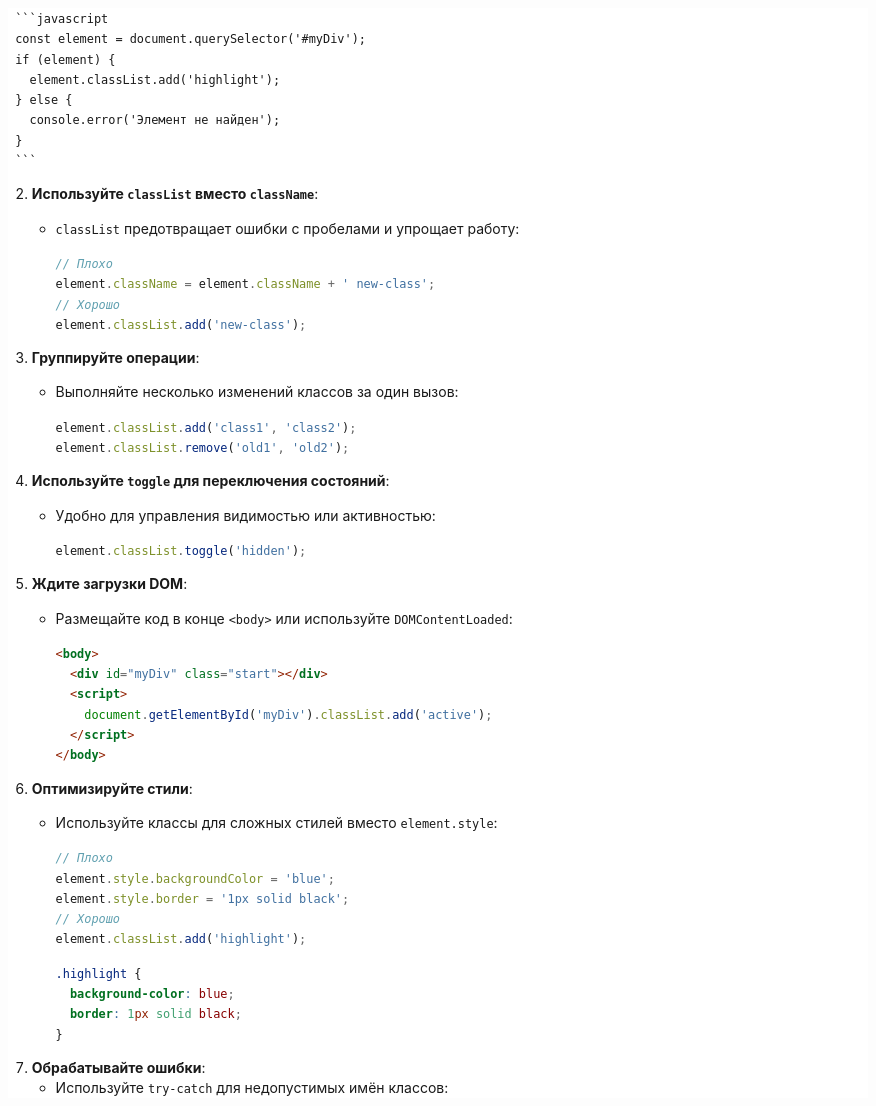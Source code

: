      ```javascript
     const element = document.querySelector('#myDiv');
     if (element) {
       element.classList.add('highlight');
     } else {
       console.error('Элемент не найден');
     }
     ```
2. **Используйте `classList` вместо `className`**:
   - `classList` предотвращает ошибки с пробелами и упрощает работу:

     ```javascript
     // Плохо
     element.className = element.className + ' new-class';
     // Хорошо
     element.classList.add('new-class');
     ```
3. **Группируйте операции**:
   - Выполняйте несколько изменений классов за один вызов:

     ```javascript
     element.classList.add('class1', 'class2');
     element.classList.remove('old1', 'old2');
     ```
4. **Используйте `toggle` для переключения состояний**:
   - Удобно для управления видимостью или активностью:

     ```javascript
     element.classList.toggle('hidden');
     ```
5. **Ждите загрузки DOM**:
   - Размещайте код в конце `<body>` или используйте `DOMContentLoaded`:

     ```html
     <body>
       <div id="myDiv" class="start"></div>
       <script>
         document.getElementById('myDiv').classList.add('active');
       </script>
     </body>
     ```
6. **Оптимизируйте стили**:
   - Используйте классы для сложных стилей вместо `element.style`:

     ```javascript
     // Плохо
     element.style.backgroundColor = 'blue';
     element.style.border = '1px solid black';
     // Хорошо
     element.classList.add('highlight');
     ```
     ```css
     .highlight {
       background-color: blue;
       border: 1px solid black;
     }
     ```
7. **Обрабатывайте ошибки**:
   - Используйте `try-catch` для недопустимых имён классов:
